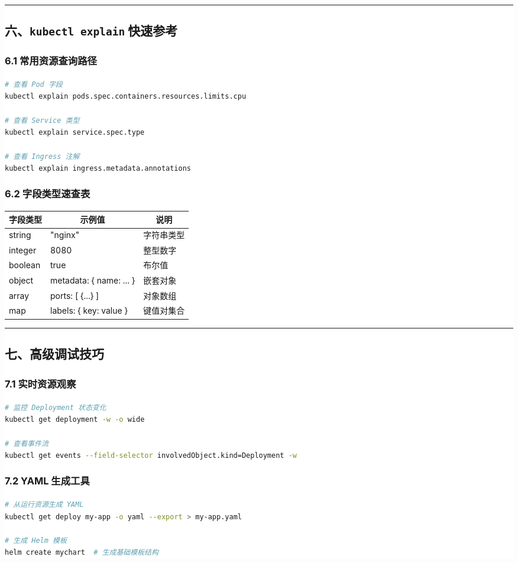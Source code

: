 
------

## 六、`kubectl explain` 快速参考

### 6.1 常用资源查询路径

```Bash
# 查看 Pod 字段
kubectl explain pods.spec.containers.resources.limits.cpu

# 查看 Service 类型
kubectl explain service.spec.type

# 查看 Ingress 注解
kubectl explain ingress.metadata.annotations
```

### 6.2 字段类型速查表

| 字段类型 | 示例值                  | 说明       |
| -------- | ----------------------- | ---------- |
| string   | "nginx"                 | 字符串类型 |
| integer  | 8080                    | 整型数字   |
| boolean  | true                    | 布尔值     |
| object   | metadata: { name: ... } | 嵌套对象   |
| array    | ports: [ {...} ]        | 对象数组   |
| map      | labels: { key: value }  | 键值对集合 |

------

## 七、高级调试技巧

### 7.1 实时资源观察

```Bash
# 监控 Deployment 状态变化
kubectl get deployment -w -o wide

# 查看事件流
kubectl get events --field-selector involvedObject.kind=Deployment -w
```

### 7.2 YAML 生成工具

```Bash
# 从运行资源生成 YAML
kubectl get deploy my-app -o yaml --export > my-app.yaml

# 生成 Helm 模板
helm create mychart  # 生成基础模板结构
```
